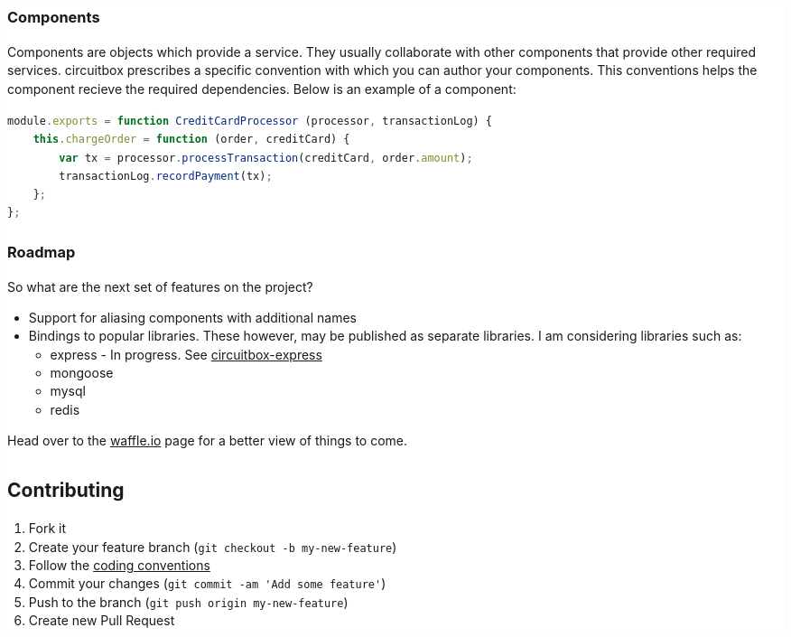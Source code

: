 ### Components

Components are objects which provide a service. They usually collaborate with other components that provide other required services. circuitbox prescribes a specific convention with which you can author your components. This conventions helps the component recieve the required dependencies. Below is an example of a component:


``` js
module.exports = function CreditCardProcessor (processor, transactionLog) {
	this.chargeOrder = function (order, creditCard) {
		var tx = processor.processTransaction(creditCard, order.amount);
		transactionLog.recordPayment(tx);
	};
};
```

### Roadmap
So what are the next set of features on the project?

- Support for aliasing components with additional names
- Bindings to popular libraries. These however, may be published as separate libraries. I am considering  libraries such as:
  -  express - In progress. See [circuitbox-express](https://github.com/oddjobsman/circuitbox-express)
  -  mongoose
  -  mysql
  -  redis

Head over to the [waffle.io](https://waffle.io/oddjobsman/circuitbox) page for a better view of things to come.

## Contributing

1. Fork it
2. Create your feature branch (`git checkout -b my-new-feature`)
3. Follow the [coding conventions](http://github.com/oddjobsman/circuitbox/wiki/Coding-Conventions)
4. Commit your changes (`git commit -am 'Add some feature'`)
5. Push to the branch (`git push origin my-new-feature`)
6. Create new Pull Request
